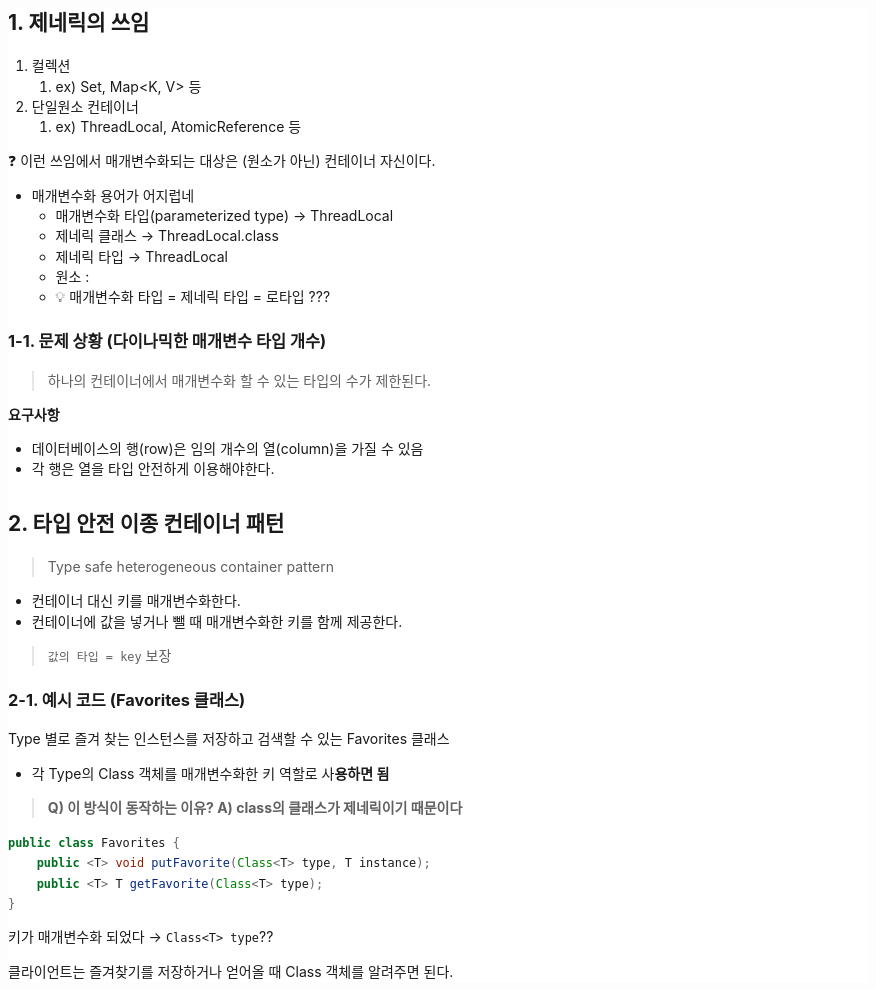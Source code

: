 ## 1. 제네릭의 쓰임

1. 컬렉션
    1. ex) Set<E>, Map<K, V> 등
2. 단일원소 컨테이너
    1. ex) ThreadLocal<T>, AtomicReference<T> 등

❓  이런 쓰임에서 매개변수화되는 대상은 (원소가 아닌) 컨테이너 자신이다.

- 매개변수화 용어가 어지럽네
    - 매개변수화 타입(parameterized type) → ThreadLocal
    - 제네릭 클래스 → ThreadLocal.class
    - 제네릭 타입 → ThreadLocal
    - 원소 : <T> 
    - 💡 매개변수화 타입 = 제네릭 타입 = 로타입 ???


### 1-1. 문제 상황 (다이나믹한 매개변수 타입 개수)

> 하나의 컨테이너에서 매개변수화 할 수 있는 타입의 수가 제한된다.
>

**요구사항**

- 데이터베이스의 행(row)은 임의 개수의 열(column)을 가질 수 있음
- 각 행은 열을 타입 안전하게 이용해야한다.

## 2. 타입 안전 이종 컨테이너 패턴

> Type safe heterogeneous container pattern


- 컨테이너 대신 키를 매개변수화한다.
- 컨테이너에 값을 넣거나 뺄 때 매개변수화한 키를 함께 제공한다.

> `값의 타입 = key` 보장


### 2-1. 예시 코드 (Favorites 클래스)

Type 별로 즐겨 찾는 인스턴스를 저장하고 검색할 수 있는 Favorites 클래스

- 각 Type의 Class 객체를 매개변수화한 키 역할로 사**용하면 됨**

> **Q) 이 방식이 동작하는 이유?
A) class의 클래스가 제네릭이기 때문이다**


```java
public class Favorites {
    public <T> void putFavorite(Class<T> type, T instance);
    public <T> T getFavorite(Class<T> type);
}
```

키가 매개변수화 되었다 → `Class<T> type`??

클라이언트는 즐겨찾기를 저장하거나 얻어올 때 Class 객체를 알려주면 된다.
